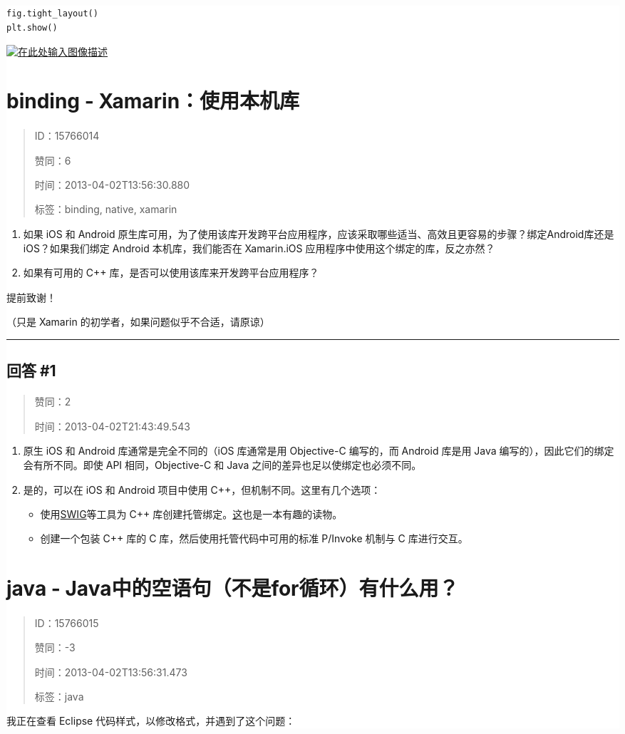 ```
fig.tight_layout()
plt.show() 
```

[![在此处输入图像描述](https://i.stack.imgur.com/QKfSh.png)](https://i.stack.imgur.com/QKfSh.png)

# binding - Xamarin：使用本机库

> ID：15766014
> 
> 赞同：6
> 
> 时间：2013-04-02T13:56:30.880
> 
> 标签：binding, native, xamarin

1) 如果 iOS 和 Android 原生库可用，为了使用该库开发跨平台应用程序，应该采取哪些适当、高效且更容易的步骤？绑定Android库还是iOS？如果我们绑定 Android 本机库，我们能否在 Xamarin.iOS 应用程序中使用这个绑定的库，反之亦然？

2) 如果有可用的 C++ 库，是否可以使用该库来开发跨平台应用程序？

提前致谢！

（只是 Xamarin 的初学者，如果问题似乎不合适，请原谅）

* * *

## 回答 #1

> 赞同：2
> 
> 时间：2013-04-02T21:43:49.543

1.  原生 iOS 和 Android 库通常是完全不同的（iOS 库通常是用 Objective-C 编写的，而 Android 库是用 Java 编写的），因此它们的绑定会有所不同。即使 API 相同，Objective-C 和 Java 之间的差异也足以使绑定也必须不同。

2.  是的，可以在 iOS 和 Android 项目中使用 C++，但机制不同。这里有几个选项：

    *   使用[SWIG](http://www.swig.org/)等工具为 C++ 库创建托管绑定。[这](http://blog.reblochon.org/2013/01/c-bindings-for-monotouch-using-swig.html)也是一本有趣的读物。

    *   创建一个包装 C++ 库的 C 库，然后使用托管代码中可用的标准 P/Invoke 机制与 C 库进行交互。

# java - Java中的空语句（不是for循环）有什么用？

> ID：15766015
> 
> 赞同：-3
> 
> 时间：2013-04-02T13:56:31.473
> 
> 标签：java

我正在查看 Eclipse 代码样式，以修改格式，并遇到了这个问题：
